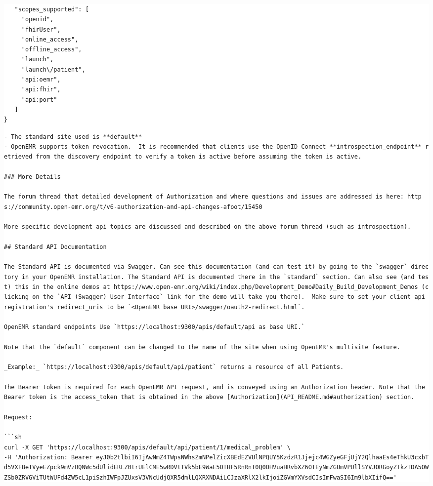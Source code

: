        "scopes_supported": [
         "openid",
         "fhirUser",
         "online_access",
         "offline_access",
         "launch",
         "launch\/patient",
         "api:oemr",
         "api:fhir",
         "api:port"
       ]
    }
   ```
- The standard site used is **default**
- OpenEMR supports token revocation.  It is recommended that clients use the OpenID Connect **introspection_endpoint** retrieved from the discovery endpoint to verify a token is active before assuming the token is active.

### More Details

The forum thread that detailed development of Authorization and where questions and issues are addressed is here: https://community.open-emr.org/t/v6-authorization-and-api-changes-afoot/15450

More specific development api topics are discussed and described on the above forum thread (such as introspection).

## Standard API Documentation

The Standard API is documented via Swagger. Can see this documentation (and can test it) by going to the `swagger` directory in your OpenEMR installation. The Standard API is documented there in the `standard` section. Can also see (and test) this in the online demos at https://www.open-emr.org/wiki/index.php/Development_Demo#Daily_Build_Development_Demos (clicking on the `API (Swagger) User Interface` link for the demo will take you there).  Make sure to set your client api registration's redirect_uris to be `<OpenEMR base URI>/swagger/oauth2-redirect.html`.

OpenEMR standard endpoints Use `https://localhost:9300/apis/default/api as base URI.`

Note that the `default` component can be changed to the name of the site when using OpenEMR's multisite feature.

_Example:_ `https://localhost:9300/apis/default/api/patient` returns a resource of all Patients.

The Bearer token is required for each OpenEMR API request, and is conveyed using an Authorization header. Note that the Bearer token is the access_token that is obtained in the above [Authorization](API_README.md#authorization) section.

Request:

```sh
curl -X GET 'https://localhost:9300/apis/default/api/patient/1/medical_problem' \
  -H 'Authorization: Bearer eyJ0b2tlbiI6IjAwNmZ4TWpsNWhsZmNPelZicXBEdEZVUlNPQUY5KzdzR1Jjejc4WGZyeGFjUjY2QlhaaEs4eThkU3cxbTd5VXFBeTVyeEZpck9mVzBQNWc5dUlidERLZ0trUElCME5wRDVtTVk5bE9WaE5DTHF5RnRnT0Q0OHVuaHRvbXZ6OTEyNmZGUmVPUllSYVJORGoyZTkzTDA5OWZSb0ZRVGViTUtWUFd4ZW5cL1piSzhIWFpJZUxsV3VNcUdjQXR5dmlLQXRXNDAiLCJzaXRlX2lkIjoiZGVmYXVsdCIsImFwaSI6Im9lbXIifQ=='
```
